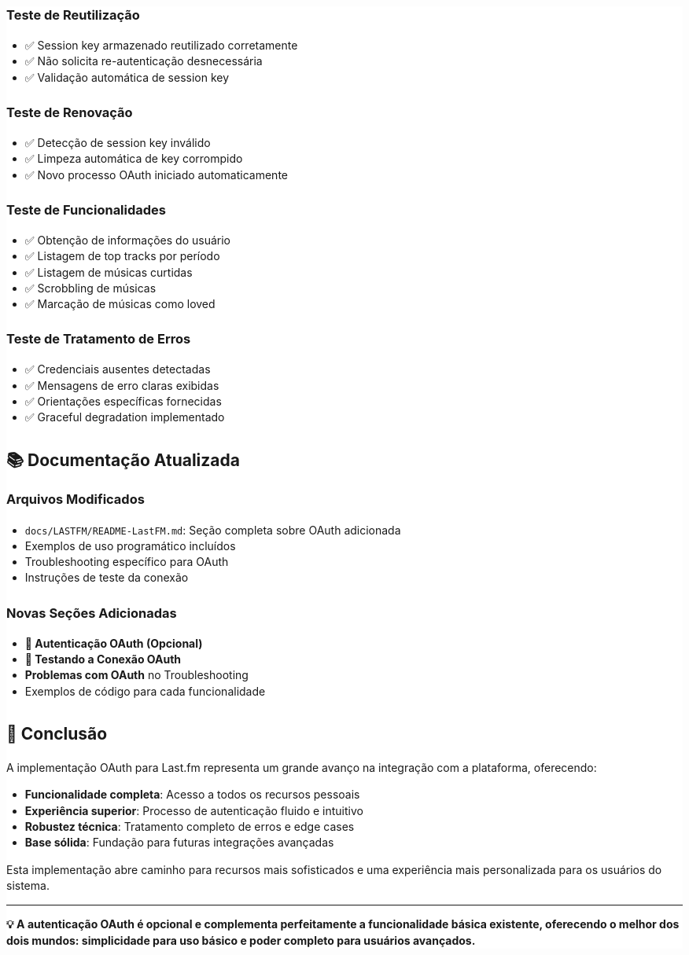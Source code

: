### Teste de Reutilização
- ✅ Session key armazenado reutilizado corretamente
- ✅ Não solicita re-autenticação desnecessária
- ✅ Validação automática de session key

### Teste de Renovação
- ✅ Detecção de session key inválido
- ✅ Limpeza automática de key corrompido
- ✅ Novo processo OAuth iniciado automaticamente

### Teste de Funcionalidades
- ✅ Obtenção de informações do usuário
- ✅ Listagem de top tracks por período
- ✅ Listagem de músicas curtidas
- ✅ Scrobbling de músicas
- ✅ Marcação de músicas como loved

### Teste de Tratamento de Erros
- ✅ Credenciais ausentes detectadas
- ✅ Mensagens de erro claras exibidas
- ✅ Orientações específicas fornecidas
- ✅ Graceful degradation implementado

## 📚 Documentação Atualizada

### Arquivos Modificados
- `docs/LASTFM/README-LastFM.md`: Seção completa sobre OAuth adicionada
- Exemplos de uso programático incluídos
- Troubleshooting específico para OAuth
- Instruções de teste da conexão

### Novas Seções Adicionadas
- **🔐 Autenticação OAuth (Opcional)**
- **🧪 Testando a Conexão OAuth**
- **Problemas com OAuth** no Troubleshooting
- Exemplos de código para cada funcionalidade

## 🎉 Conclusão

A implementação OAuth para Last.fm representa um grande avanço na integração com a plataforma, oferecendo:

- **Funcionalidade completa**: Acesso a todos os recursos pessoais
- **Experiência superior**: Processo de autenticação fluido e intuitivo
- **Robustez técnica**: Tratamento completo de erros e edge cases
- **Base sólida**: Fundação para futuras integrações avançadas

Esta implementação abre caminho para recursos mais sofisticados e uma experiência mais personalizada para os usuários do sistema.

---

**💡 A autenticação OAuth é opcional e complementa perfeitamente a funcionalidade básica existente, oferecendo o melhor dos dois mundos: simplicidade para uso básico e poder completo para usuários avançados.**